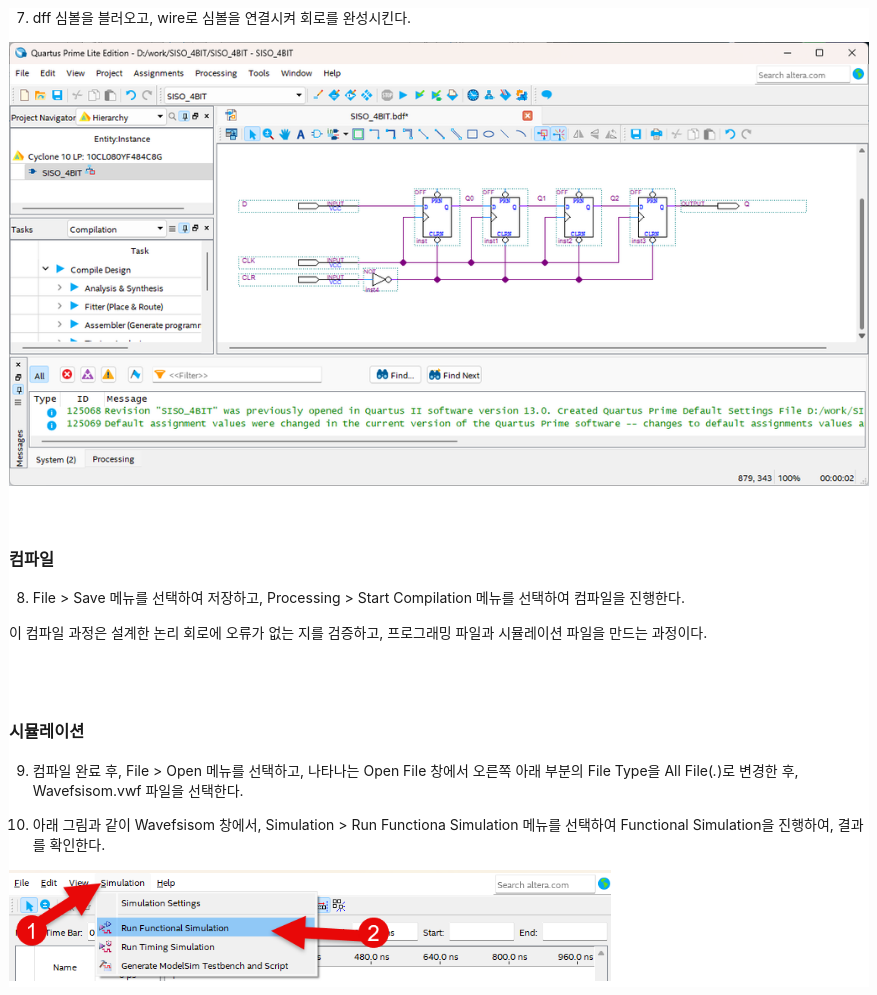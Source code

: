 7. dff 심볼을 블러오고, wire로 심볼을 연결시켜 회로를 완성시킨다.  

<img src="./pds/siso06.png" alt="p08" style="width: 100%;"><br>

<br>


### **컴파일**


8. File > Save 메뉴를 선택하여 저장하고, Processing > Start Compilation 메뉴를 선택하여 컴파일을 진행한다. 

이 컴파일 과정은 설계한 논리 회로에 오류가 없는 지를 검증하고, 프로그래밍 파일과 시뮬레이션 파일을 만드는 과정이다. 

<br><br>


### **시뮬레이션**

9. 컴파일 완료 후, File > Open 메뉴를 선택하고, 나타나는 Open File 창에서 오른쪽 아래 부분의 File Type을 All File(*.*)로 변경한 후, Wavefsisom.vwf 파일을 선택한다. 

10. 아래 그림과 같이 Wavefsisom 창에서, Simulation > Run Functiona Simulation 메뉴를 선택하여 Functional Simulation을 진행하여, 결과를 확인한다. 

<img src="./pds/ex10.png" alt="p11" style="width: 70%;"><br>
